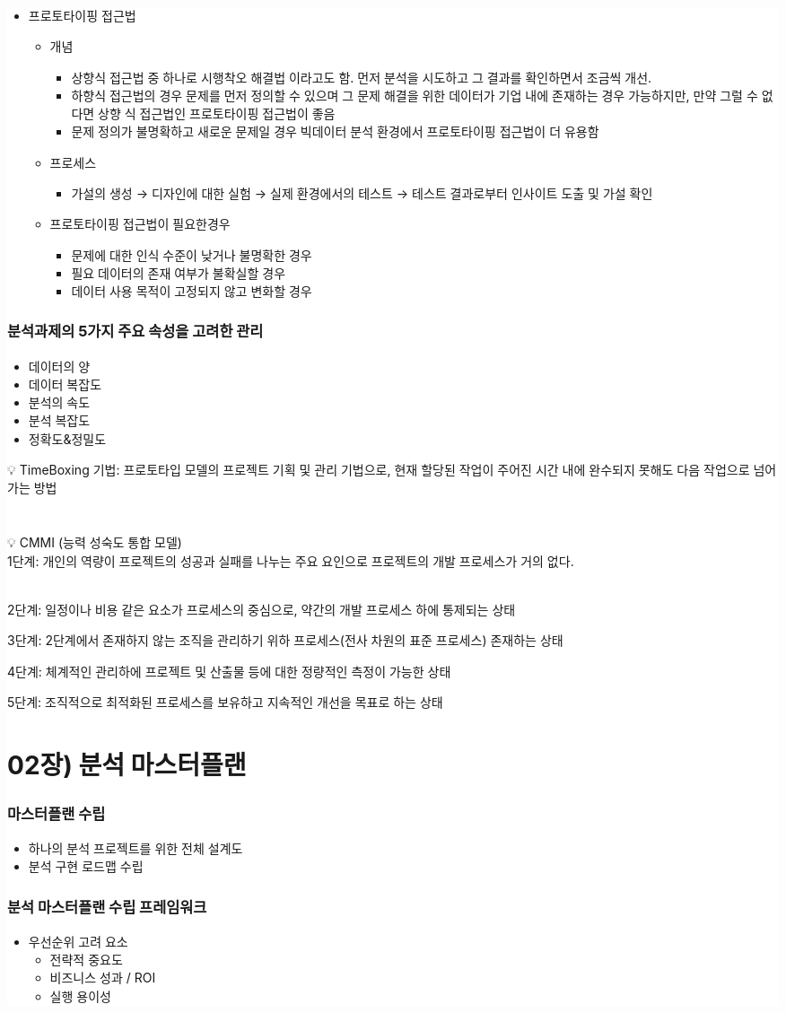 - 프로토타이핑 접근법
    - 개념
        - 상향식 접근법 중 하나로 시행착오 해결법 이라고도 함. 
        먼저 분석을 시도하고 그 결과를 확인하면서 조금씩 개선.
        - 하향식 접근법의 경우 문제를 먼저 정의할 수 있으며 그 문제 해결을 위한 데이터가 기업 내에 존재하는 경우 가능하지만, 만약 그럴 수 없다면 상향 
          식 접근법인 프로토타이핑 접근법이 좋음
        - 문제 정의가 불명확하고 새로운 문제일 경우 빅데이터 분석 환경에서 프로토타이핑 접근법이 더 유용함
          
    - 프로세스
        - 가설의 생성 → 디자인에 대한 실험 → 실제 환경에서의 테스트 → 테스트 결과로부터 인사이트 도출 및 가설 확인
          
    - 프로토타이핑 접근법이 필요한경우
        - 문제에 대한 인식 수준이 낮거나 불명확한 경우
        - 필요 데이터의 존재 여부가 불확실할 경우
        - 데이터 사용 목적이 고정되지 않고 변화할 경우

### 분석과제의 5가지 주요 속성을 고려한 관리

- 데이터의 양
- 데이터 복잡도
- 분석의 속도
- 분석 복잡도
- 정확도&정밀도

<aside>
💡 TimeBoxing 기법: 프로토타입 모델의 프로젝트 기획 및 관리 기법으로, 현재 할당된 작업이 주어진 시간 내에 완수되지 못해도 다음 작업으로 넘어가는 방법
</aside></br>
</br>
<aside>
💡 CMMI (능력 성숙도 통합 모델) </br>  
1단계: 개인의 역량이 프로젝트의 성공과 실패를 나누는 주요 요인으로 프로젝트의 개발 프로세스가 거의 없다.</br></br>

2단계: 일정이나 비용 같은 요소가 프로세스의 중심으로, 약간의 개발 프로세스 하에 통제되는 상태

3단계: 2단계에서 존재하지 않는 조직을 관리하기 위하 프로세스(전사 차원의 표준 프로세스) 존재하는 상태

4단계: 체계적인 관리하에 프로젝트 및 산출물 등에 대한 정량적인 측정이 가능한 상태

5단계: 조직적으로 최적화된 프로세스를 보유하고 지속적인 개선을 목표로 하는 상태

</aside>

# 02장) 분석 마스터플랜

### 마스터플랜 수립

- 하나의 분석 프로젝트를 위한 전체 설계도
- 분석 구현 로드맵 수립

### 분석 마스터플랜 수립 프레임워크

- 우선순위 고려 요소
    - 전략적 중요도
    - 비즈니스 성과 / ROI
    - 실행 용이성
      